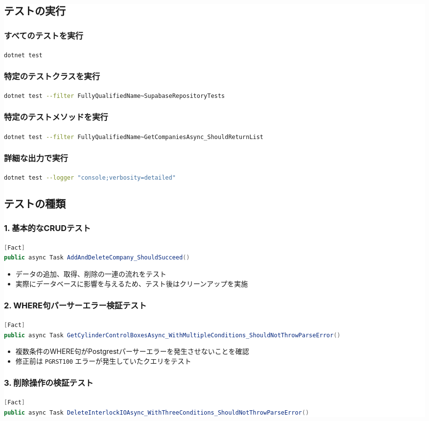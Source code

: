 ## テストの実行

### すべてのテストを実行

```bash
dotnet test
```

### 特定のテストクラスを実行

```bash
dotnet test --filter FullyQualifiedName~SupabaseRepositoryTests
```

### 特定のテストメソッドを実行

```bash
dotnet test --filter FullyQualifiedName~GetCompaniesAsync_ShouldReturnList
```

### 詳細な出力で実行

```bash
dotnet test --logger "console;verbosity=detailed"
```

## テストの種類

### 1. 基本的なCRUDテスト

```csharp
[Fact]
public async Task AddAndDeleteCompany_ShouldSucceed()
```

- データの追加、取得、削除の一連の流れをテスト
- 実際にデータベースに影響を与えるため、テスト後はクリーンアップを実施

### 2. WHERE句パーサーエラー検証テスト

```csharp
[Fact]
public async Task GetCylinderControlBoxesAsync_WithMultipleConditions_ShouldNotThrowParseError()
```

- 複数条件のWHERE句がPostgrestパーサーエラーを発生させないことを確認
- 修正前は `PGRST100` エラーが発生していたクエリをテスト

### 3. 削除操作の検証テスト

```csharp
[Fact]
public async Task DeleteInterlockIOAsync_WithThreeConditions_ShouldNotThrowParseError()
```
